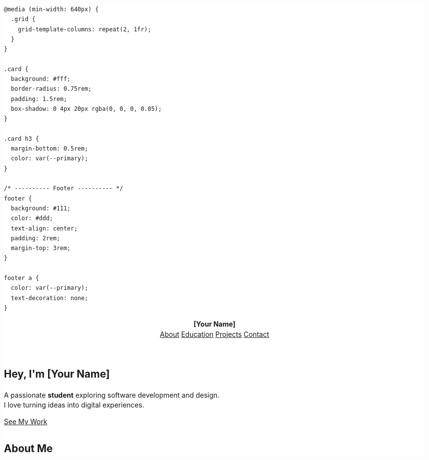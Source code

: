     @media (min-width: 640px) {
      .grid {
        grid-template-columns: repeat(2, 1fr);
      }
    }

    .card {
      background: #fff;
      border-radius: 0.75rem;
      padding: 1.5rem;
      box-shadow: 0 4px 20px rgba(0, 0, 0, 0.05);
    }

    .card h3 {
      margin-bottom: 0.5rem;
      color: var(--primary);
    }

    /* ---------- Footer ---------- */
    footer {
      background: #111;
      color: #ddd;
      text-align: center;
      padding: 2rem;
      margin-top: 3rem;
    }

    footer a {
      color: var(--primary);
      text-decoration: none;
    }
  </style>
</head>
<body>
  
  <header>
    <nav>
      <div class="logo"><strong>[Your Name]</strong></div>
      <div class="links">
        <a href="#about">About</a>
        <a href="#education">Education</a>
        <a href="#projects">Projects</a>
        <a href="#contact">Contact</a>
      </div>
    </nav>
  </header>

  
  <section id="hero">
    <h1>Hey, I'm <span style="color: var(--primary)">[Your Name]</span></h1>
    <p>
      A passionate <strong>student</strong> exploring software development and design. <br />
      I love turning ideas into digital experiences.
    </p>
    <a href="#projects" class="btn">See My Work</a>
  </section>

  
  <section id="about">
    <h2>About Me</h2>
    <p>
